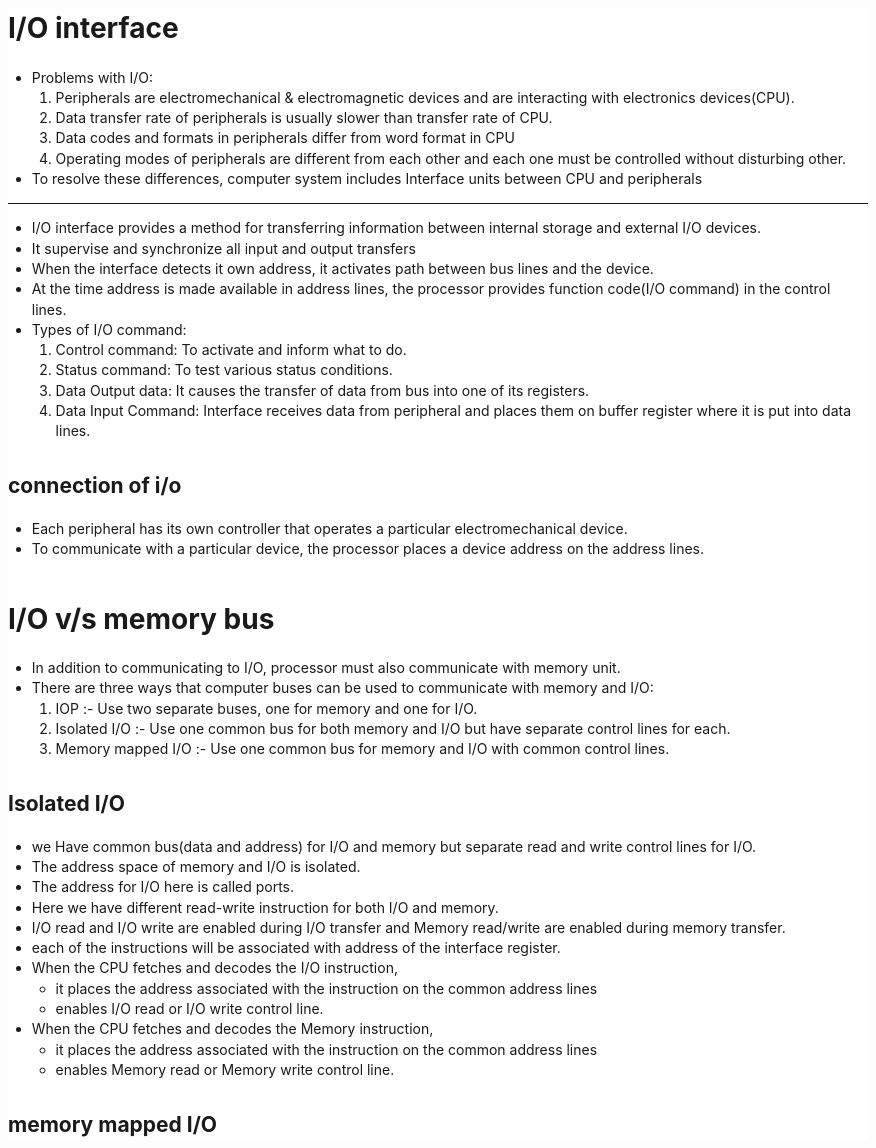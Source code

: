 # I/O interface
- Problems with I/O:
    1. Peripherals are electromechanical & electromagnetic devices and are interacting with electronics devices(CPU).
    2. Data transfer rate of peripherals is usually slower than transfer rate of CPU.
    3. Data codes and formats in peripherals differ from word format in CPU
    4. Operating modes of peripherals are different from each other and each one must be controlled without disturbing other.
- To resolve these differences, computer system includes Interface units between CPU and peripherals
----
- I/O interface provides a method for transferring information between internal storage and external I/O devices.
- It supervise and synchronize all input and output transfers
- When the interface detects it own address, it activates path between bus lines and the device.
- At the time address is made available in address lines, the processor provides function code(I/O command) in the control lines.
- Types of I/O command:
    1. Control command: To activate and inform what to do.
    2. Status command: To test various status conditions.
    3. Data Output data: It causes the transfer of data from bus into one of its registers.
    4. Data Input Command: Interface receives data from peripheral and places them on buffer register where it is put into data lines.

## connection of i/o
- Each peripheral has its own controller that operates a particular electromechanical device.
- To communicate with a particular device, the processor places a device address on the address lines.

#  I/O  v/s memory bus
- In addition to communicating to I/O, processor must also communicate with memory unit.
- There are three ways that computer buses can be used to communicate with memory and I/O:
    1. IOP :- Use two separate buses, one for memory and one for I/O.
    2. Isolated I/O :- Use one common bus for both memory and I/O but have separate control lines for each.
    3. Memory mapped I/O :- Use one common bus for memory and I/O with common control lines.
## Isolated I/O
- we Have common bus(data and address) for I/O and memory but separate read and write control lines for I/O.
- The address space of memory and I/O is isolated.
- The address for I/O here is called ports.
- Here we have different read-write instruction for both I/O and memory.
- I/O read and I/O write are enabled during I/O transfer and Memory read/write are enabled during memory transfer.
- each of the instructions will be associated with address of the interface register.
- When the CPU fetches and decodes the I/O instruction,
    - it places the address associated with the instruction on the common address lines
    - enables I/O read or I/O write control line.
- When the CPU fetches and decodes the Memory instruction,
    - it places the address associated with the instruction on the common address lines
    - enables Memory read or Memory write control line.
## memory mapped I/O
